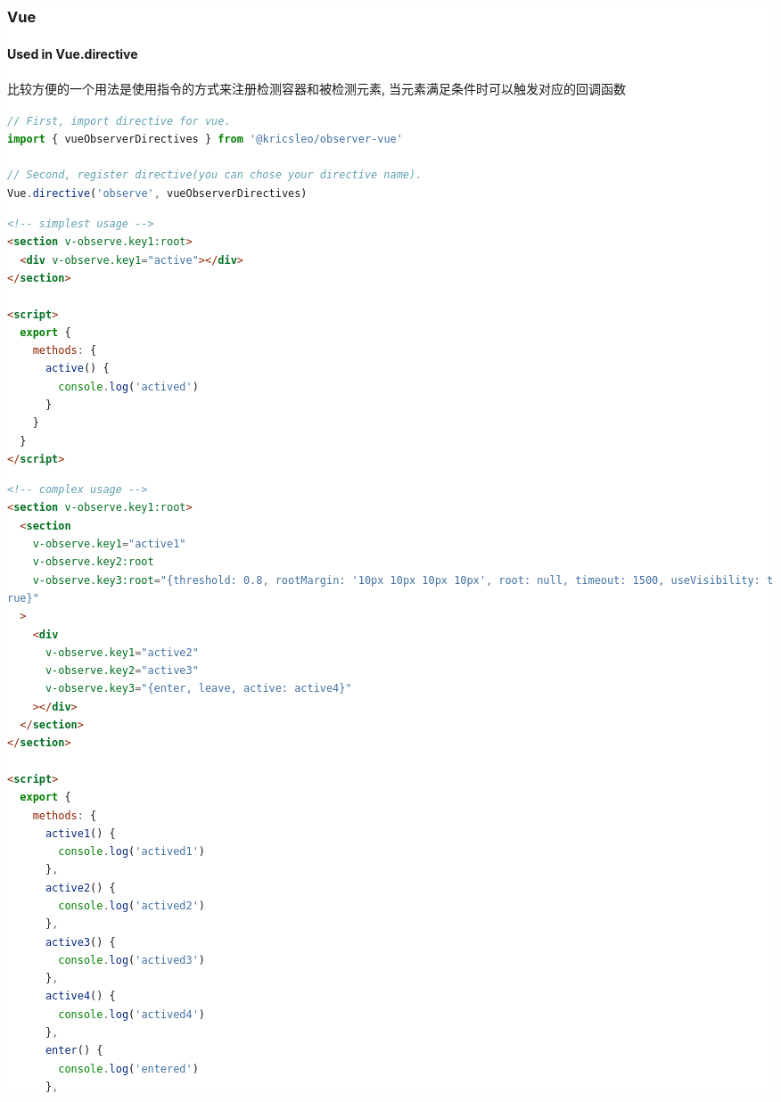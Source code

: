 ### Vue

#### Used in Vue.directive

比较方便的一个用法是使用指令的方式来注册检测容器和被检测元素, 当元素满足条件时可以触发对应的回调函数

```ts
// First, import directive for vue.
import { vueObserverDirectives } from '@kricsleo/observer-vue'

// Second, register directive(you can chose your directive name).
Vue.directive('observe', vueObserverDirectives)
```

```html
<!-- simplest usage -->
<section v-observe.key1:root>
  <div v-observe.key1="active"></div>
</section>

<script>
  export {
    methods: {
      active() {
        console.log('actived')
      }
    }
  }
</script>
```

```html
<!-- complex usage -->
<section v-observe.key1:root>
  <section
    v-observe.key1="active1"
    v-observe.key2:root
    v-observe.key3:root="{threshold: 0.8, rootMargin: '10px 10px 10px 10px', root: null, timeout: 1500, useVisibility: true}"
  >
    <div
      v-observe.key1="active2"
      v-observe.key2="active3"
      v-observe.key3="{enter, leave, active: active4}"
    ></div>
  </section>
</section>

<script>
  export {
    methods: {
      active1() {
        console.log('actived1')
      },
      active2() {
        console.log('actived2')
      },
      active3() {
        console.log('actived3')
      },
      active4() {
        console.log('actived4')
      },
      enter() {
        console.log('entered')
      },
```
